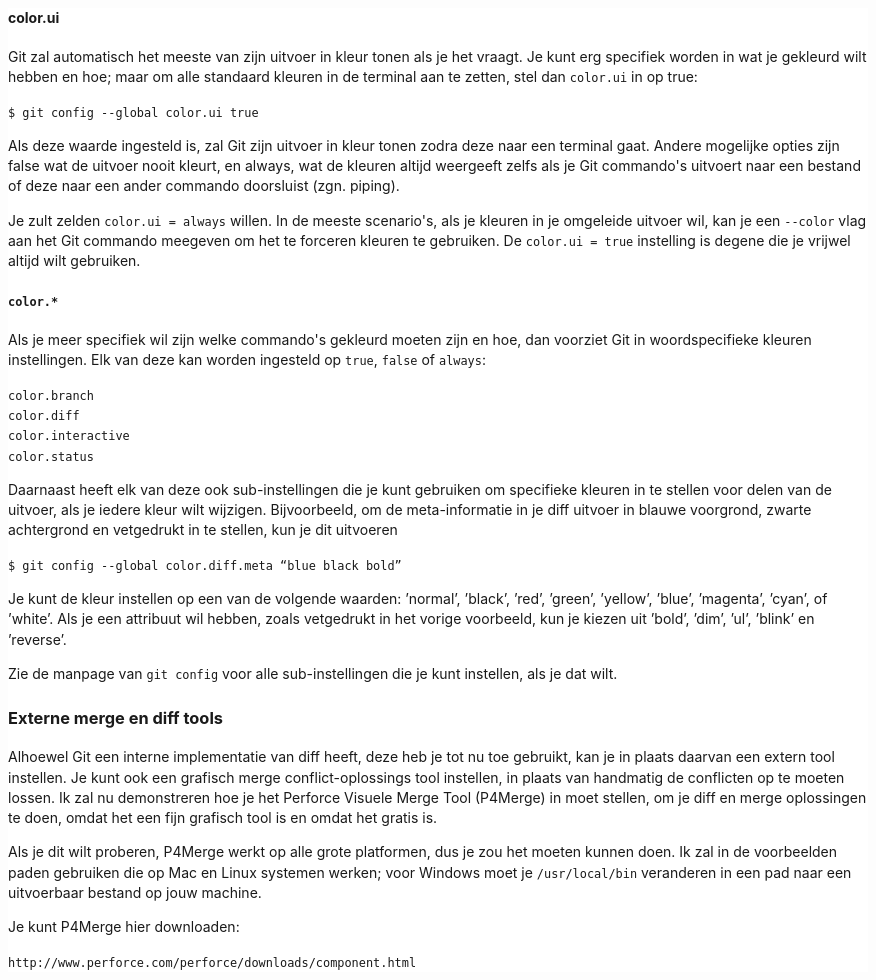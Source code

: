 #### color.ui ####

Git zal automatisch het meeste van zijn uitvoer in kleur tonen als je het vraagt. Je kunt erg specifiek worden in wat je gekleurd wilt hebben en hoe; maar om alle standaard kleuren in de terminal aan te zetten, stel dan `color.ui` in op true:

	$ git config --global color.ui true

Als deze waarde ingesteld is, zal Git zijn uitvoer in kleur tonen zodra deze naar een terminal gaat. Andere mogelijke opties zijn false wat de uitvoer nooit kleurt, en always, wat de kleuren altijd weergeeft zelfs als je Git commando's uitvoert naar een bestand of deze naar een ander commando doorsluist (zgn. piping).

Je zult zelden `color.ui = always` willen. In de meeste scenario's, als je kleuren in je omgeleide uitvoer wil, kan je een `--color` vlag aan het Git commando meegeven om het te forceren kleuren te gebruiken. De `color.ui = true` instelling is degene die je vrijwel altijd wilt gebruiken.

#### `color.*` ####

Als je meer specifiek wil zijn welke commando's gekleurd moeten zijn en hoe, dan voorziet Git in woordspecifieke kleuren instellingen. Elk van deze kan worden ingesteld op `true`, `false` of `always`:

	color.branch
	color.diff
	color.interactive
	color.status

Daarnaast heeft elk van deze ook sub-instellingen die je kunt gebruiken om specifieke kleuren in te stellen voor delen van de uitvoer, als je iedere kleur wilt wijzigen. Bijvoorbeeld, om de meta-informatie in je diff uitvoer in blauwe voorgrond, zwarte achtergrond en vetgedrukt in te stellen, kun je dit uitvoeren

	$ git config --global color.diff.meta “blue black bold”

Je kunt de kleur instellen op een van de volgende waarden: ’normal’, ’black’, ’red’, ’green’, ’yellow’, ’blue’, ’magenta’, ’cyan’, of ’white’. Als je een attribuut wil hebben, zoals vetgedrukt in het vorige voorbeeld, kun je kiezen uit ’bold’, ’dim’, ’ul’, ’blink’ en ’reverse’.

Zie de manpage van `git config` voor alle sub-instellingen die je kunt instellen, als je dat wilt.

### Externe merge en diff tools ###

Alhoewel Git een interne implementatie van diff heeft, deze heb je tot nu toe gebruikt, kan je in plaats daarvan een extern tool instellen. Je kunt ook een grafisch merge conflict-oplossings tool instellen, in plaats van handmatig de conflicten op te moeten lossen. Ik zal nu demonstreren hoe je het Perforce Visuele Merge Tool (P4Merge) in moet stellen, om je diff en merge oplossingen te doen, omdat het een fijn grafisch tool is en omdat het gratis is.

Als je dit wilt proberen, P4Merge werkt op alle grote platformen, dus je zou het moeten kunnen doen. Ik zal in de voorbeelden paden gebruiken die op Mac en Linux systemen werken; voor Windows moet je `/usr/local/bin` veranderen in een pad naar een uitvoerbaar bestand op jouw machine.

Je kunt P4Merge hier downloaden:

	http://www.perforce.com/perforce/downloads/component.html
